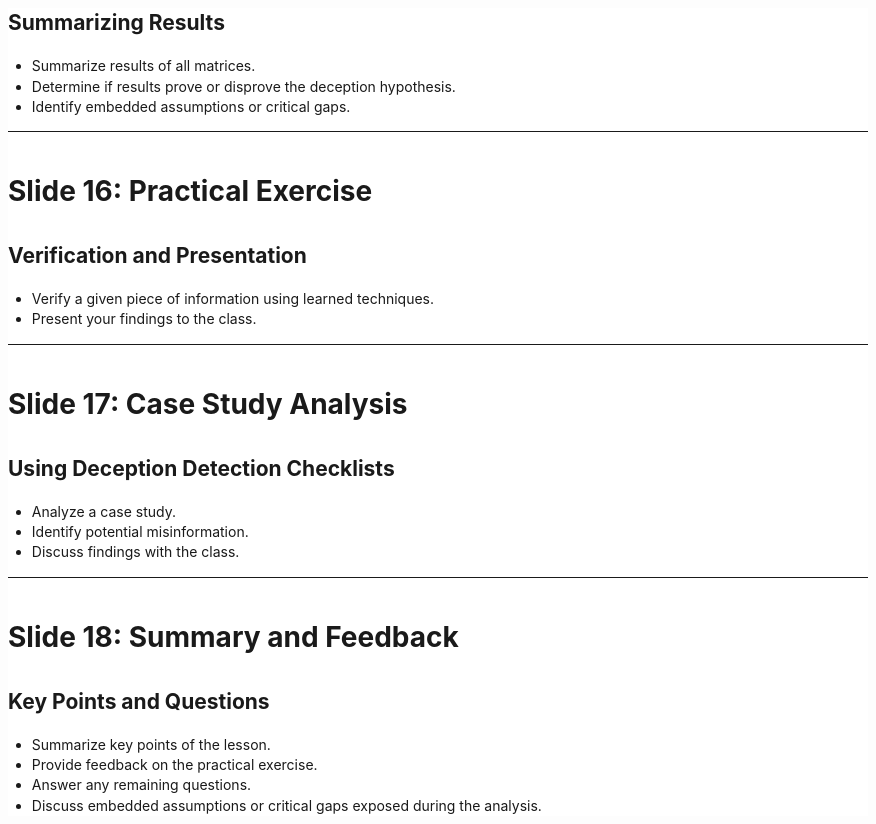 ## Summarizing Results
- Summarize results of all matrices.
- Determine if results prove or disprove the deception hypothesis.
- Identify embedded assumptions or critical gaps.

---

# Slide 16: Practical Exercise

## Verification and Presentation
- Verify a given piece of information using learned techniques.
- Present your findings to the class.

---

# Slide 17: Case Study Analysis

## Using Deception Detection Checklists
- Analyze a case study.
- Identify potential misinformation.
- Discuss findings with the class.

---

# Slide 18: Summary and Feedback

## Key Points and Questions
- Summarize key points of the lesson.
- Provide feedback on the practical exercise.
- Answer any remaining questions.
- Discuss embedded assumptions or critical gaps exposed during the analysis.
